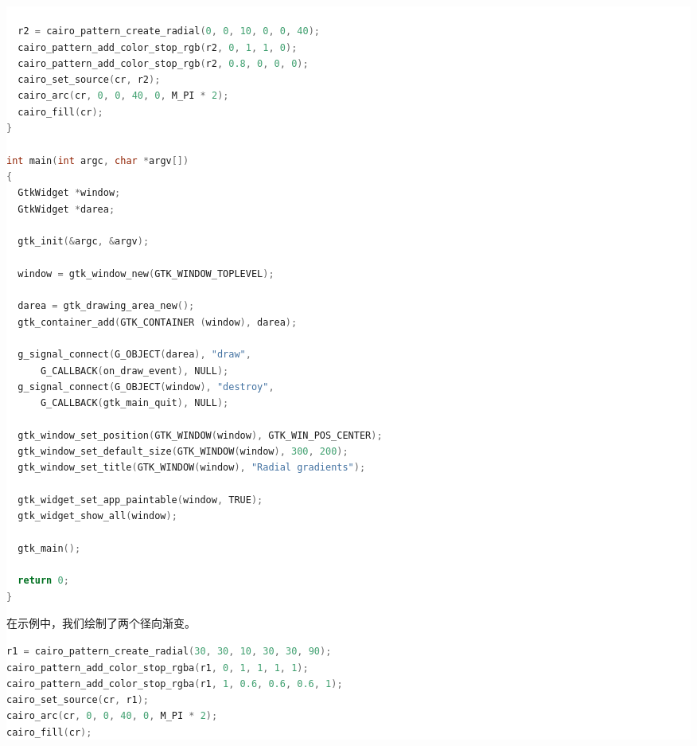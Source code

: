```c

  r2 = cairo_pattern_create_radial(0, 0, 10, 0, 0, 40);  
  cairo_pattern_add_color_stop_rgb(r2, 0, 1, 1, 0);
  cairo_pattern_add_color_stop_rgb(r2, 0.8, 0, 0, 0);
  cairo_set_source(cr, r2);
  cairo_arc(cr, 0, 0, 40, 0, M_PI * 2);
  cairo_fill(cr);     
}

int main(int argc, char *argv[])
{
  GtkWidget *window;
  GtkWidget *darea;  

  gtk_init(&argc, &argv);

  window = gtk_window_new(GTK_WINDOW_TOPLEVEL);

  darea = gtk_drawing_area_new();
  gtk_container_add(GTK_CONTAINER (window), darea);

  g_signal_connect(G_OBJECT(darea), "draw", 
      G_CALLBACK(on_draw_event), NULL);  
  g_signal_connect(G_OBJECT(window), "destroy",
      G_CALLBACK(gtk_main_quit), NULL);

  gtk_window_set_position(GTK_WINDOW(window), GTK_WIN_POS_CENTER);
  gtk_window_set_default_size(GTK_WINDOW(window), 300, 200); 
  gtk_window_set_title(GTK_WINDOW(window), "Radial gradients");

  gtk_widget_set_app_paintable(window, TRUE);
  gtk_widget_show_all(window);

  gtk_main();

  return 0;
}

```

在示例中，我们绘制了两个径向渐变。

```c
r1 = cairo_pattern_create_radial(30, 30, 10, 30, 30, 90);
cairo_pattern_add_color_stop_rgba(r1, 0, 1, 1, 1, 1);
cairo_pattern_add_color_stop_rgba(r1, 1, 0.6, 0.6, 0.6, 1);
cairo_set_source(cr, r1);
cairo_arc(cr, 0, 0, 40, 0, M_PI * 2);
cairo_fill(cr);

```
